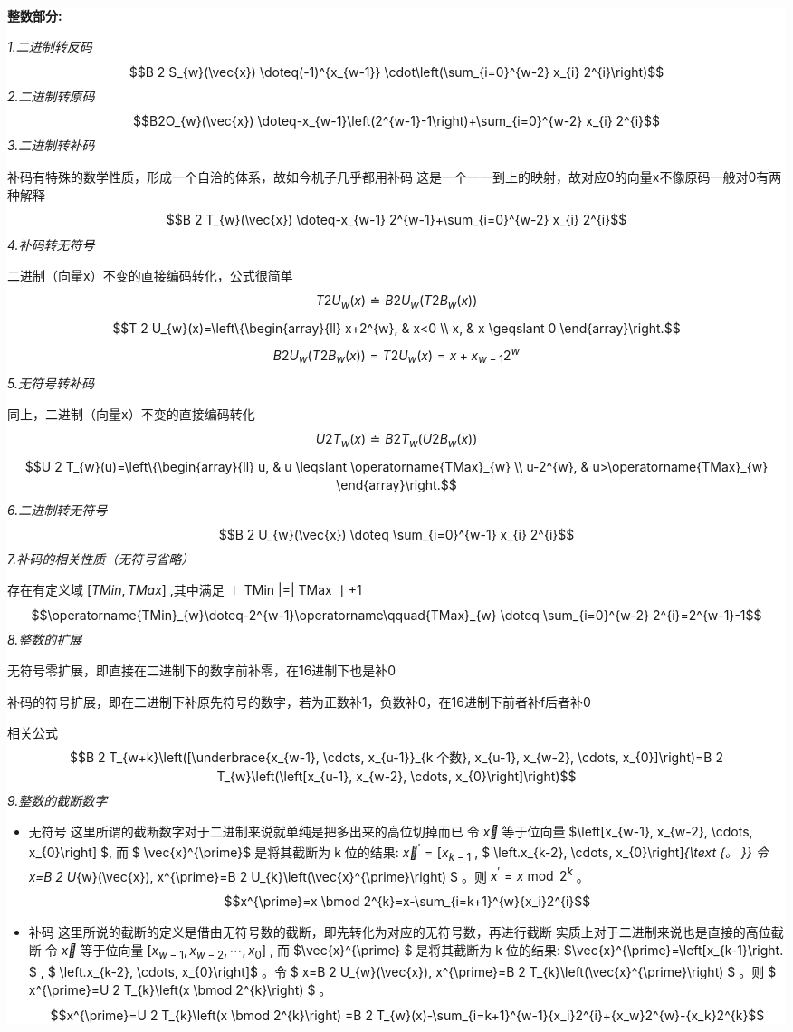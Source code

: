 **整数部分:**

*1.二进制转反码*
$$B 2 S_{w}(\vec{x}) \doteq(-1)^{x_{w-1}} \cdot\left(\sum_{i=0}^{w-2} x_{i} 2^{i}\right)$$ 
*2.二进制转原码*
$$B2O_{w}(\vec{x}) \doteq-x_{w-1}\left(2^{w-1}-1\right)+\sum_{i=0}^{w-2} x_{i} 2^{i}$$
*3.二进制转补码*

补码有特殊的数学性质，形成一个自洽的体系，故如今机子几乎都用补码
这是一个一一到上的映射，故对应0的向量x不像原码一般对0有两种解释
$$B 2 T_{w}(\vec{x}) \doteq-x_{w-1} 2^{w-1}+\sum_{i=0}^{w-2} x_{i} 2^{i}$$
*4.补码转无符号*

二进制（向量x）不变的直接编码转化，公式很简单
$$T 2 U_{w}(x) \doteq B 2 U_{w}\left(T 2 B_{w}(x)\right)$$
$$T 2 U_{w}(x)=\left\{\begin{array}{ll}
x+2^{w}, & x<0 \\
x, & x \geqslant 0
\end{array}\right.$$
$$B 2 U_{w}\left(T 2 B_{w}(x)\right)=T 2 U_{w}(x)=x+x_{w-1} 2^{w}$$
*5.无符号转补码*

同上，二进制（向量x）不变的直接编码转化
$$U 2 T_{w}(x) \doteq B 2 T_{w}\left(U 2 B_{w}(x)\right)$$
$$U 2 T_{w}(u)=\left\{\begin{array}{ll}
u, & u \leqslant \operatorname{TMax}_{w} \\
u-2^{w}, & u>\operatorname{TMax}_{w}
\end{array}\right.$$
*6.二进制转无符号*
$$B 2 U_{w}(\vec{x}) \doteq \sum_{i=0}^{w-1} x_{i} 2^{i}$$
*7.补码的相关性质（无符号省略）*

存在有定义域 $[TMin,TMax]$ ,其中满足
$\mid \text { TMin }|=| \text { TMax } \mid+1$
$$\operatorname{TMin}_{w}\doteq-2^{w-1}\operatorname\qquad{TMax}_{w} \doteq \sum_{i=0}^{w-2} 2^{i}=2^{w-1}-1$$
*8.整数的扩展*

无符号零扩展，即直接在二进制下的数字前补零，在16进制下也是补0

补码的符号扩展，即在二进制下补原先符号的数字，若为正数补1，负数补0，在16进制下前者补f后者补0

相关公式
$$B 2 T_{w+k}\left([\underbrace{x_{w-1}, \cdots, x_{u-1}}_{k 个数}, x_{u-1}, x_{w-2}, \cdots, x_{0}]\right)=B 2 T_{w}\left(\left[x_{u-1}, x_{w-2}, \cdots, x_{0}\right]\right)$$
*9.整数的截断数字*

- 无符号
这里所谓的截断数字对于二进制来说就单纯是把多出来的高位切掉而已
令 $\vec{x}$ 等于位向量 $\left[x_{w-1}, x_{w-2}, \cdots, x_{0}\right] $, 而 $ \vec{x}^{\prime}$ 是将其截断为  k  位的结果: $\vec{x}^{\prime}=\left[x_{k-1}\right.$ , $ \left.x_{k-2}, \cdots, x_{0}\right]_{\text {。 }} $令$ x=B 2 U_{w}(\vec{x}), x^{\prime}=B 2 U_{k}\left(\vec{x}^{\prime}\right) $ 。则 $x^{\prime}=x \bmod 2^{k}$ 。
$$x^{\prime}=x \bmod 2^{k}=x-\sum_{i=k+1}^{w}{x_i}2^{i}$$

- 补码
  这里所说的截断的定义是借由无符号数的截断，即先转化为对应的无符号数，再进行截断
  实质上对于二进制来说也是直接的高位截断
令 $\vec{x}$ 等于位向量 $\left[x_{w-1}, x_{w-2}, \cdots, x_{0}\right]$ , 而 $\vec{x}^{\prime} $ 是将其截断为  k  位的结果: $\vec{x}^{\prime}=\left[x_{k-1}\right. $ , $ \left.x_{k-2}, \cdots, x_{0}\right]$ 。令 $  x=B 2 U_{w}(\vec{x}), x^{\prime}=B 2 T_{k}\left(\vec{x}^{\prime}\right) $ 。则 $  x^{\prime}=U 2 T_{k}\left(x \bmod 2^{k}\right) $ 。
$$x^{\prime}=U 2 T_{k}\left(x \bmod 2^{k}\right) =B 2 T_{w}(x)-\sum_{i=k+1}^{w-1}{x_i}2^{i}+{x_w}2^{w}-{x_k}2^{k}$$